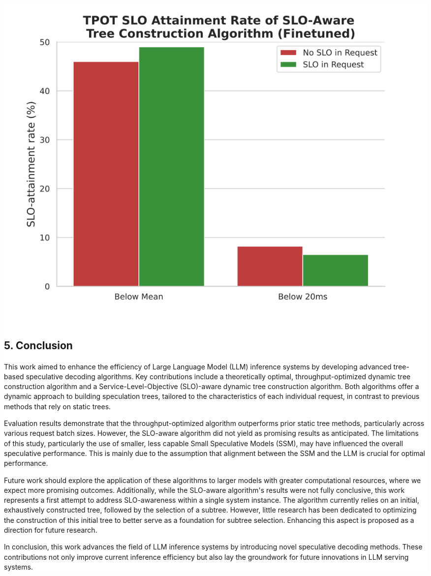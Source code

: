 ![SLO Attainment Rate Finetuned](./imgs/slo_attainment_rate_f.svg)

## 5. Conclusion

This work aimed to enhance the efficiency of Large Language Model (LLM) inference systems by developing advanced tree-based speculative decoding algorithms. Key contributions include a theoretically optimal, throughput-optimized dynamic tree construction algorithm and a Service-Level-Objective (SLO)-aware dynamic tree construction algorithm. Both algorithms offer a dynamic approach to building speculation trees, tailored to the characteristics of each individual request, in contrast to previous methods that rely on static trees.

Evaluation results demonstrate that the throughput-optimized algorithm outperforms prior static tree methods, particularly across various request batch sizes. However, the SLO-aware algorithm did not yield as promising results as anticipated. The limitations of this study, particularly the use of smaller, less capable Small Speculative Models (SSM), may have influenced the overall speculative performance. This is mainly due to the assumption that alignment between the SSM and the LLM is crucial for optimal performance.

Future work should explore the application of these algorithms to larger models with greater computational resources, where we expect more promising outcomes. Additionally, while the SLO-aware algorithm's results were not fully conclusive, this work represents a first attempt to address SLO-awareness within a single system instance. The algorithm currently relies on an initial, exhaustively constructed tree, followed by the selection of a subtree. However, little research has been dedicated to optimizing the construction of this initial tree to better serve as a foundation for subtree selection. Enhancing this aspect is proposed as a direction for future research.

In conclusion, this work advances the field of LLM inference systems by introducing novel speculative decoding methods. These contributions not only improve current inference efficiency but also lay the groundwork for future innovations in LLM serving systems.